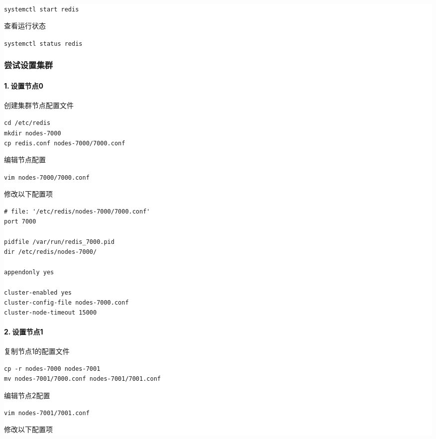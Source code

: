 ```shell
systemctl start redis
```

查看运行状态

```shell
systemctl status redis
```

### 尝试设置集群

#### 1. 设置节点0

创建集群节点配置文件

```shell
cd /etc/redis
mkdir nodes-7000
cp redis.conf nodes-7000/7000.conf
```

编辑节点配置

```shell
vim nodes-7000/7000.conf
```
修改以下配置项
```shell
# file: '/etc/redis/nodes-7000/7000.conf'
port 7000

pidfile /var/run/redis_7000.pid
dir /etc/redis/nodes-7000/

appendonly yes

cluster-enabled yes
cluster-config-file nodes-7000.conf
cluster-node-timeout 15000
```

#### 2. 设置节点1

复制节点1的配置文件

```shell
cp -r nodes-7000 nodes-7001
mv nodes-7001/7000.conf nodes-7001/7001.conf
```

编辑节点2配置

```shell
vim nodes-7001/7001.conf
```

修改以下配置项

